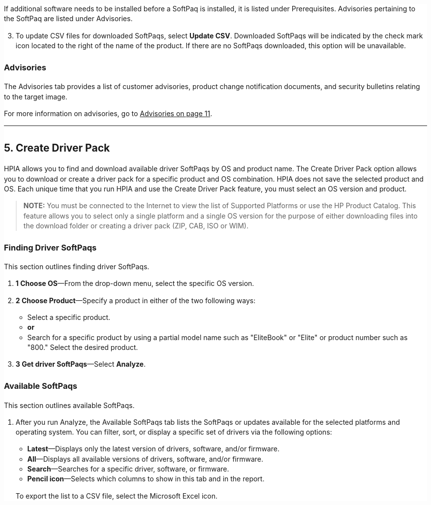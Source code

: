    If additional software needs to be installed before a SoftPaq is installed, it is listed under Prerequisites. Advisories pertaining to the SoftPaq are listed under Advisories.

3. To update CSV files for downloaded SoftPaqs, select **Update CSV**. Downloaded SoftPaqs will be indicated by the check mark icon located to the right of the name of the product. If there are no SoftPaqs downloaded, this option will be unavailable.

### Advisories

The Advisories tab provides a list of customer advisories, product change notification documents, and security bulletins relating to the target image.

For more information on advisories, go to [Advisories on page 11](#advisories).

---

## 5. Create Driver Pack

HPIA allows you to find and download available driver SoftPaqs by OS and product name. The Create Driver Pack option allows you to download or create a driver pack for a specific product and OS combination. HPIA does not save the selected product and OS. Each unique time that you run HPIA and use the Create Driver Pack feature, you must select an OS version and product.

> **NOTE:** You must be connected to the Internet to view the list of Supported Platforms or use the HP Product Catalog. This feature allows you to select only a single platform and a single OS version for the purpose of either downloading files into the download folder or creating a driver pack (ZIP, CAB, ISO or WIM).

### Finding Driver SoftPaqs

This section outlines finding driver SoftPaqs.

1. **1 Choose OS**—From the drop-down menu, select the specific OS version.

2. **2 Choose Product**—Specify a product in either of the two following ways:
   - Select a specific product.
   - **or**
   - Search for a specific product by using a partial model name such as "EliteBook" or "Elite" or product number such as "800." Select the desired product.

3. **3 Get driver SoftPaqs**—Select **Analyze**.

### Available SoftPaqs

This section outlines available SoftPaqs.

1. After you run Analyze, the Available SoftPaqs tab lists the SoftPaqs or updates available for the selected platforms and operating system. You can filter, sort, or display a specific set of drivers via the following options:
   - **Latest**—Displays only the latest version of drivers, software, and/or firmware.
   - **All**—Displays all available versions of drivers, software, and/or firmware.
   - **Search**—Searches for a specific driver, software, or firmware.
   - **Pencil icon**—Selects which columns to show in this tab and in the report.
   
   To export the list to a CSV file, select the Microsoft Excel icon.
